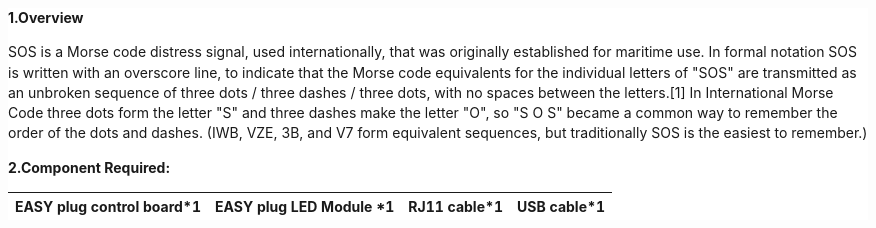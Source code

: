 **1.Overview**

SOS is a Morse code distress signal, used internationally, that was originally
established for maritime use. In formal notation SOS is written with an
overscore line, to indicate that the Morse code equivalents for the individual
letters of "SOS" are transmitted as an unbroken sequence of three dots / three
dashes / three dots, with no spaces between the letters.[1] In International
Morse Code three dots form the letter "S" and three dashes make the letter "O",
so "S O S" became a common way to remember the order of the dots and dashes.
(IWB, VZE, 3B, and V7 form equivalent sequences, but traditionally SOS is the
easiest to remember.)

**2.Component Required:**

| EASY plug control board\*1                      | EASY plug LED Module \*1                        | RJ11 cable\*1                                    | USB cable\*1                                    |
|-------------------------------------------------|-------------------------------------------------|--------------------------------------------------|-------------------------------------------------|